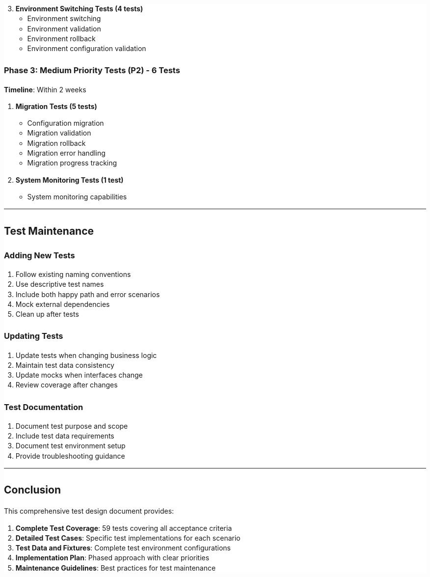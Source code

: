 3. **Environment Switching Tests (4 tests)**
   - Environment switching
   - Environment validation
   - Environment rollback
   - Environment configuration validation

### **Phase 3: Medium Priority Tests (P2) - 6 Tests**
**Timeline**: Within 2 weeks

1. **Migration Tests (5 tests)**
   - Configuration migration
   - Migration validation
   - Migration rollback
   - Migration error handling
   - Migration progress tracking

2. **System Monitoring Tests (1 test)**
   - System monitoring capabilities

---

## Test Maintenance

### **Adding New Tests**
1. Follow existing naming conventions
2. Use descriptive test names
3. Include both happy path and error scenarios
4. Mock external dependencies
5. Clean up after tests

### **Updating Tests**
1. Update tests when changing business logic
2. Maintain test data consistency
3. Update mocks when interfaces change
4. Review coverage after changes

### **Test Documentation**
1. Document test purpose and scope
2. Include test data requirements
3. Document test environment setup
4. Provide troubleshooting guidance

---

## Conclusion

This comprehensive test design document provides:

1. **Complete Test Coverage**: 59 tests covering all acceptance criteria
2. **Detailed Test Cases**: Specific test implementations for each scenario
3. **Test Data and Fixtures**: Complete test environment configurations
4. **Implementation Plan**: Phased approach with clear priorities
5. **Maintenance Guidelines**: Best practices for test maintenance
